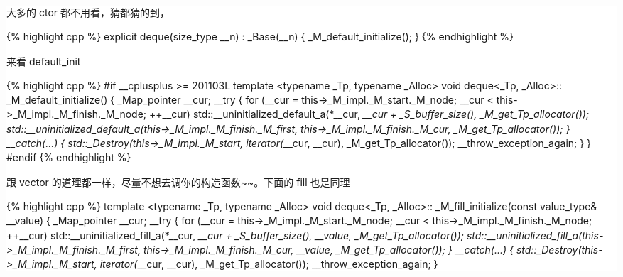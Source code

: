 大多的 ctor 都不用看，猜都猜的到，

{% highlight cpp %}
      explicit
      deque(size_type __n)
      : _Base(__n)
      { _M_default_initialize(); }
{% endhighlight %}

来看 default\_init

{% highlight cpp %}
#if __cplusplus >= 201103L
  template <typename _Tp, typename _Alloc>
    void
    deque<_Tp, _Alloc>::
    _M_default_initialize()
    {
      _Map_pointer __cur;
      __try
        {
          for (__cur = this->_M_impl._M_start._M_node;
               __cur < this->_M_impl._M_finish._M_node;
               ++__cur)
            std::__uninitialized_default_a(*__cur, *__cur + _S_buffer_size(),
                                           _M_get_Tp_allocator());
          std::__uninitialized_default_a(this->_M_impl._M_finish._M_first,
                                         this->_M_impl._M_finish._M_cur,
                                         _M_get_Tp_allocator());
        }
      __catch(...)
        {
          std::_Destroy(this->_M_impl._M_start, iterator(*__cur, __cur),
                        _M_get_Tp_allocator());
          __throw_exception_again;
        }
    }
#endif
{% endhighlight %}

跟 vector 的道理都一样，尽量不想去调你的构造函数~~。下面的 fill 也是同理

{% highlight cpp %}
  template <typename _Tp, typename _Alloc>
    void
    deque<_Tp, _Alloc>::
    _M_fill_initialize(const value_type& __value)
    {
      _Map_pointer __cur;
      __try
        {
          for (__cur = this->_M_impl._M_start._M_node;
               __cur < this->_M_impl._M_finish._M_node;
               ++__cur)
            std::__uninitialized_fill_a(*__cur, *__cur + _S_buffer_size(),
                                        __value, _M_get_Tp_allocator());
          std::__uninitialized_fill_a(this->_M_impl._M_finish._M_first,
                                      this->_M_impl._M_finish._M_cur,
                                      __value, _M_get_Tp_allocator());
        }
      __catch(...)
        {
          std::_Destroy(this->_M_impl._M_start, iterator(*__cur, __cur),
                        _M_get_Tp_allocator());
          __throw_exception_again;
        }